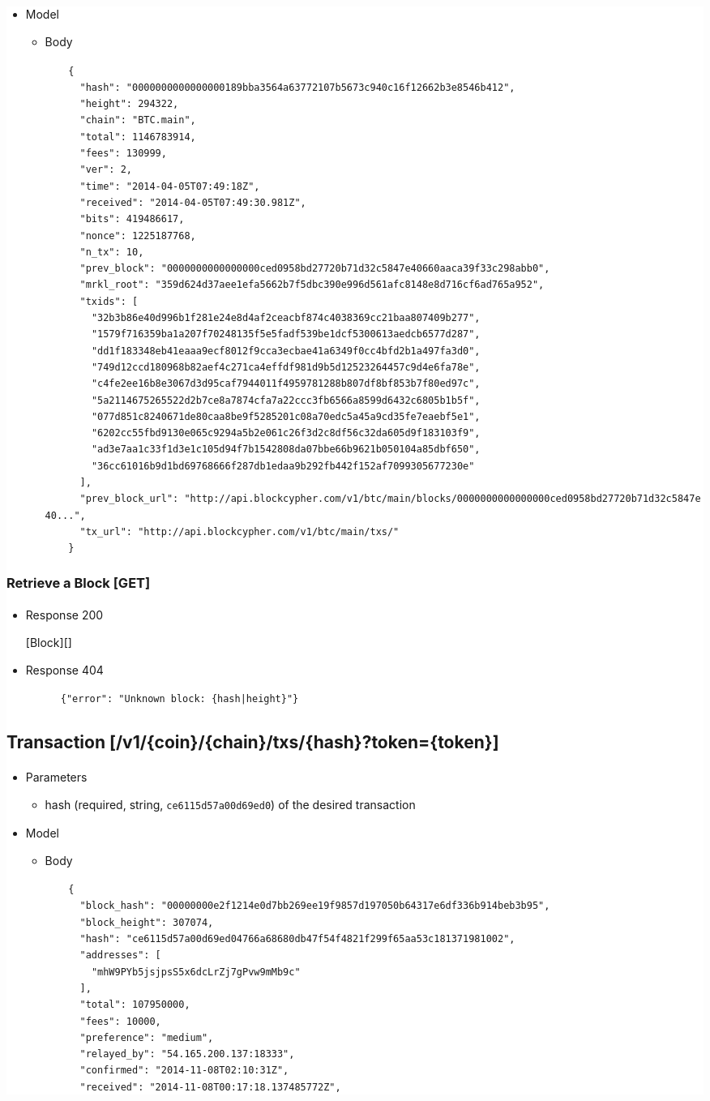 + Model
  + Body

            {
              "hash": "0000000000000000189bba3564a63772107b5673c940c16f12662b3e8546b412",
              "height": 294322,
              "chain": "BTC.main",
              "total": 1146783914,
              "fees": 130999,
              "ver": 2,
              "time": "2014-04-05T07:49:18Z",
              "received": "2014-04-05T07:49:30.981Z",
              "bits": 419486617,
              "nonce": 1225187768,
              "n_tx": 10,
              "prev_block": "0000000000000000ced0958bd27720b71d32c5847e40660aaca39f33c298abb0",
              "mrkl_root": "359d624d37aee1efa5662b7f5dbc390e996d561afc8148e8d716cf6ad765a952",
              "txids": [
                "32b3b86e40d996b1f281e24e8d4af2ceacbf874c4038369cc21baa807409b277",
                "1579f716359ba1a207f70248135f5e5fadf539be1dcf5300613aedcb6577d287",
                "dd1f183348eb41eaaa9ecf8012f9cca3ecbae41a6349f0cc4bfd2b1a497fa3d0",
                "749d12ccd180968b82aef4c271ca4effdf981d9b5d12523264457c9d4e6fa78e",
                "c4fe2ee16b8e3067d3d95caf7944011f4959781288b807df8bf853b7f80ed97c",
                "5a2114675265522d2b7ce8a7874cfa7a22ccc3fb6566a8599d6432c6805b1b5f",
                "077d851c8240671de80caa8be9f5285201c08a70edc5a45a9cd35fe7eaebf5e1",
                "6202cc55fbd9130e065c9294a5b2e061c26f3d2c8df56c32da605d9f183103f9",
                "ad3e7aa1c33f1d3e1c105d94f7b1542808da07bbe66b9621b050104a85dbf650",
                "36cc61016b9d1bd69768666f287db1edaa9b292fb442f152af7099305677230e"
              ],
              "prev_block_url": "http://api.blockcypher.com/v1/btc/main/blocks/0000000000000000ced0958bd27720b71d32c5847e40...",
              "tx_url": "http://api.blockcypher.com/v1/btc/main/txs/"
            }

### Retrieve a Block [GET]
+ Response 200

    [Block][]

+ Response 404

            {"error": "Unknown block: {hash|height}"}

## Transaction [/v1/{coin}/{chain}/txs/{hash}?token={token}]

+ Parameters

  + hash (required, string, `ce6115d57a00d69ed0`) of the desired transaction

+ Model
  + Body

            {
              "block_hash": "00000000e2f1214e0d7bb269ee19f9857d197050b64317e6df336b914beb3b95",
              "block_height": 307074,
              "hash": "ce6115d57a00d69ed04766a68680db47f54f4821f299f65aa53c181371981002",
              "addresses": [
                "mhW9PYb5jsjpsS5x6dcLrZj7gPvw9mMb9c"
              ],
              "total": 107950000,
              "fees": 10000,
              "preference": "medium",
              "relayed_by": "54.165.200.137:18333",
              "confirmed": "2014-11-08T02:10:31Z",
              "received": "2014-11-08T00:17:18.137485772Z",